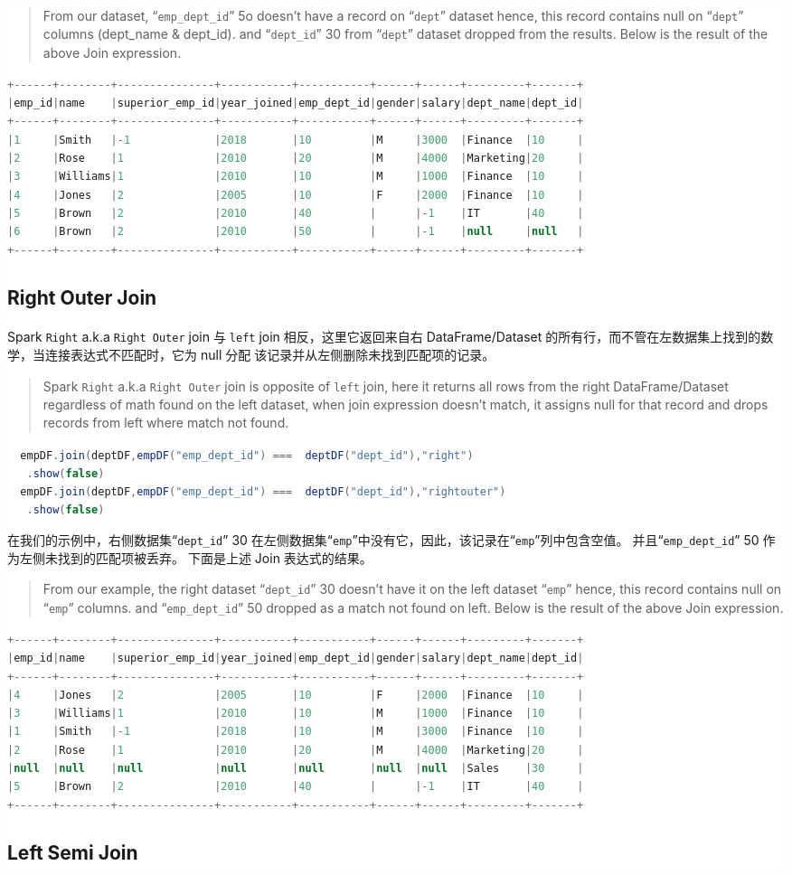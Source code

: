 > From our dataset, “`emp_dept_id`” 5o doesn’t have a record on “`dept`” dataset hence, this record contains null on “`dept`” columns (dept_name & dept_id). and “`dept_id`” 30 from “`dept`” dataset dropped from the results. Below is the result of the above Join expression.

```scala
+------+--------+---------------+-----------+-----------+------+------+---------+-------+
|emp_id|name    |superior_emp_id|year_joined|emp_dept_id|gender|salary|dept_name|dept_id|
+------+--------+---------------+-----------+-----------+------+------+---------+-------+
|1     |Smith   |-1             |2018       |10         |M     |3000  |Finance  |10     |
|2     |Rose    |1              |2010       |20         |M     |4000  |Marketing|20     |
|3     |Williams|1              |2010       |10         |M     |1000  |Finance  |10     |
|4     |Jones   |2              |2005       |10         |F     |2000  |Finance  |10     |
|5     |Brown   |2              |2010       |40         |      |-1    |IT       |40     |
|6     |Brown   |2              |2010       |50         |      |-1    |null     |null   |
+------+--------+---------------+-----------+-----------+------+------+---------+-------+
```

## Right Outer Join

Spark `Right` a.k.a `Right Outer` join 与 `left` join 相反，这里它返回来自右 DataFrame/Dataset 的所有行，而不管在左数据集上找到的数学，当连接表达式不匹配时，它为 null 分配 该记录并从左侧删除未找到匹配项的记录。

> Spark `Right` a.k.a `Right Outer` join is opposite of `left` join, here it returns all rows from the right DataFrame/Dataset regardless of math found on the left dataset, when join expression doesn’t match, it assigns null for that record and drops records from left where match not found.

```scala
  empDF.join(deptDF,empDF("emp_dept_id") ===  deptDF("dept_id"),"right")
   .show(false)
  empDF.join(deptDF,empDF("emp_dept_id") ===  deptDF("dept_id"),"rightouter")
   .show(false)
```

在我们的示例中，右侧数据集“`dept_id`” 30 在左侧数据集“`emp`”中没有它，因此，该记录在“`emp`”列中包含空值。 并且“`emp_dept_id`” 50 作为左侧未找到的匹配项被丢弃。 下面是上述 Join 表达式的结果。

> From our example, the right dataset “`dept_id`” 30 doesn’t have it on the left dataset “`emp`” hence, this record contains null on “`emp`” columns. and “`emp_dept_id`” 50 dropped as a match not found on left. Below is the result of the above Join expression.

```scala
+------+--------+---------------+-----------+-----------+------+------+---------+-------+
|emp_id|name    |superior_emp_id|year_joined|emp_dept_id|gender|salary|dept_name|dept_id|
+------+--------+---------------+-----------+-----------+------+------+---------+-------+
|4     |Jones   |2              |2005       |10         |F     |2000  |Finance  |10     |
|3     |Williams|1              |2010       |10         |M     |1000  |Finance  |10     |
|1     |Smith   |-1             |2018       |10         |M     |3000  |Finance  |10     |
|2     |Rose    |1              |2010       |20         |M     |4000  |Marketing|20     |
|null  |null    |null           |null       |null       |null  |null  |Sales    |30     |
|5     |Brown   |2              |2010       |40         |      |-1    |IT       |40     |
+------+--------+---------------+-----------+-----------+------+------+---------+-------+
```

## Left Semi Join
